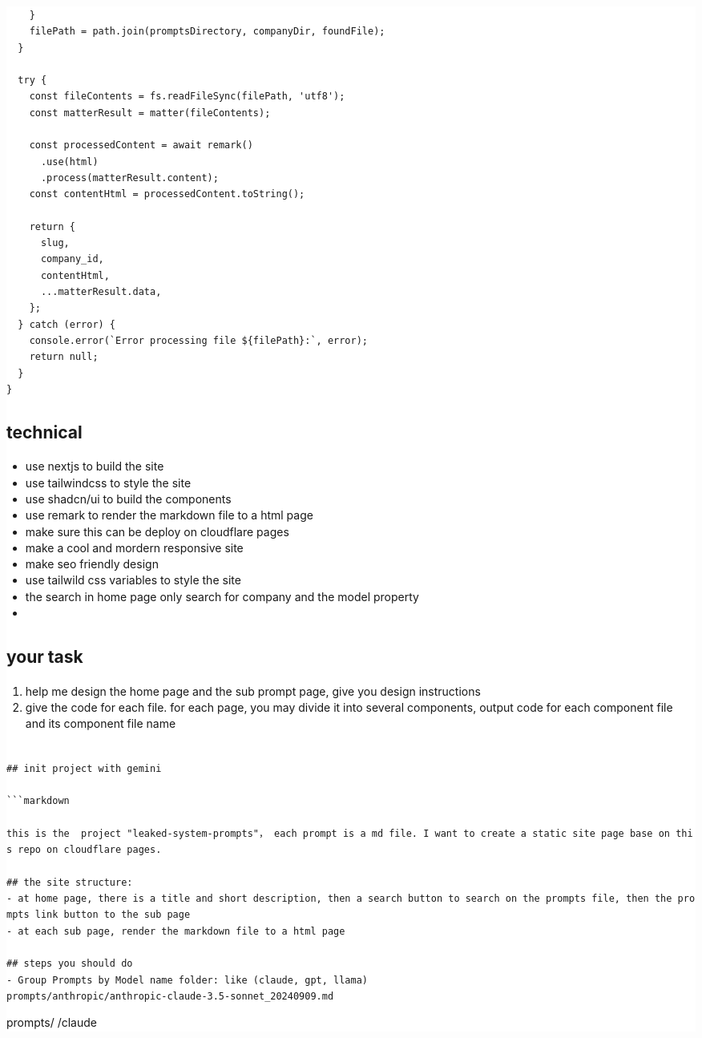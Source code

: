 ```
    }
    filePath = path.join(promptsDirectory, companyDir, foundFile);
  }

  try {
    const fileContents = fs.readFileSync(filePath, 'utf8');
    const matterResult = matter(fileContents);

    const processedContent = await remark()
      .use(html)
      .process(matterResult.content);
    const contentHtml = processedContent.toString();

    return {
      slug,
      company_id,
      contentHtml,
      ...matterResult.data,
    };
  } catch (error) {
    console.error(`Error processing file ${filePath}:`, error);
    return null;
  }
}
```

## technical

- use nextjs to build the site
- use tailwindcss to style the site
- use shadcn/ui to build the components
- use remark to render the markdown file to a html page
- make sure this can be deploy on cloudflare pages
- make a cool and mordern responsive site
- make seo friendly design
- use tailwild css variables to style the site
- the search in home page only search for company and the model property
-

## your task
1. help me design the home page and the sub prompt page, give you design instructions
2. give the code for each file. for each page, you may divide it into several components, output code for each component file and its component file name
```

## init project with gemini

```markdown

this is the  project "leaked-system-prompts"， each prompt is a md file. I want to create a static site page base on this repo on cloudflare pages.

## the site structure:
- at home page, there is a title and short description, then a search button to search on the prompts file, then the prompts link button to the sub page
- at each sub page, render the markdown file to a html page

## steps you should do
- Group Prompts by Model name folder: like (claude, gpt, llama)
prompts/anthropic/anthropic-claude-3.5-sonnet_20240909.md
```
prompts/
  /claude